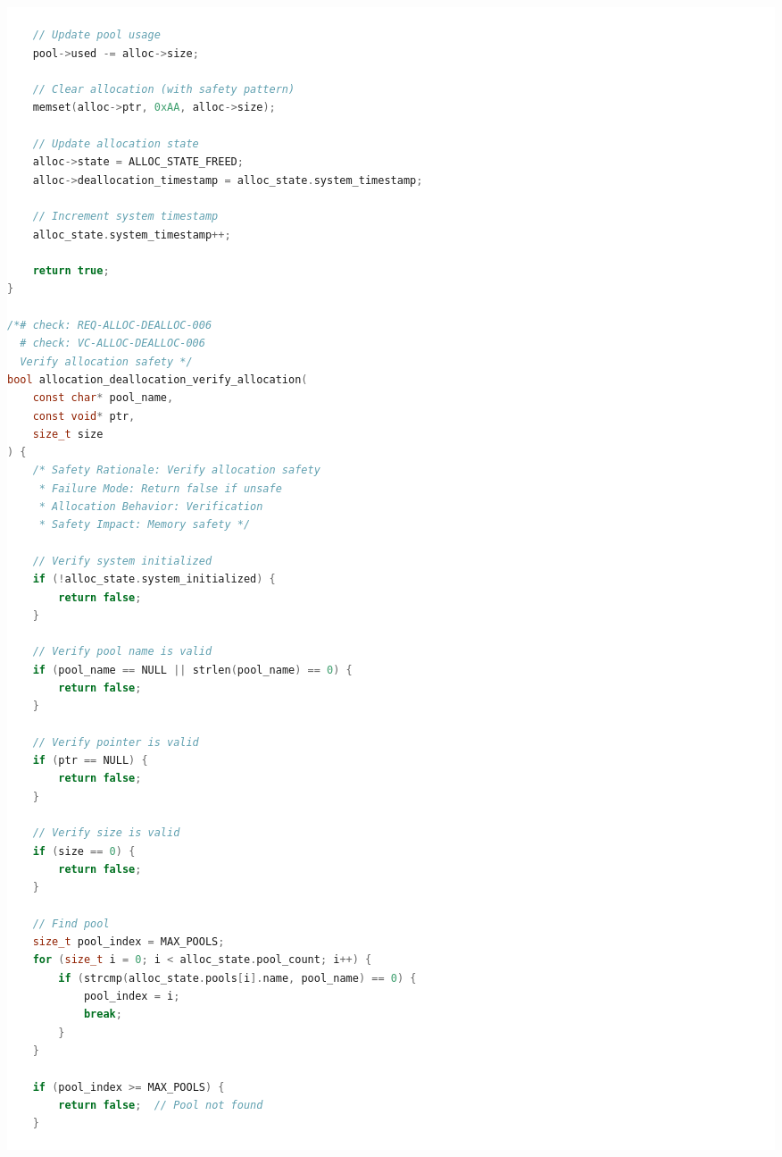 ```c
    
    // Update pool usage
    pool->used -= alloc->size;
    
    // Clear allocation (with safety pattern)
    memset(alloc->ptr, 0xAA, alloc->size);
    
    // Update allocation state
    alloc->state = ALLOC_STATE_FREED;
    alloc->deallocation_timestamp = alloc_state.system_timestamp;
    
    // Increment system timestamp
    alloc_state.system_timestamp++;
    
    return true;
}

/*# check: REQ-ALLOC-DEALLOC-006
  # check: VC-ALLOC-DEALLOC-006
  Verify allocation safety */
bool allocation_deallocation_verify_allocation(
    const char* pool_name,
    const void* ptr,
    size_t size
) {
    /* Safety Rationale: Verify allocation safety
     * Failure Mode: Return false if unsafe
     * Allocation Behavior: Verification
     * Safety Impact: Memory safety */
    
    // Verify system initialized
    if (!alloc_state.system_initialized) {
        return false;
    }
    
    // Verify pool name is valid
    if (pool_name == NULL || strlen(pool_name) == 0) {
        return false;
    }
    
    // Verify pointer is valid
    if (ptr == NULL) {
        return false;
    }
    
    // Verify size is valid
    if (size == 0) {
        return false;
    }
    
    // Find pool
    size_t pool_index = MAX_POOLS;
    for (size_t i = 0; i < alloc_state.pool_count; i++) {
        if (strcmp(alloc_state.pools[i].name, pool_name) == 0) {
            pool_index = i;
            break;
        }
    }
    
    if (pool_index >= MAX_POOLS) {
        return false;  // Pool not found
    }
    
```